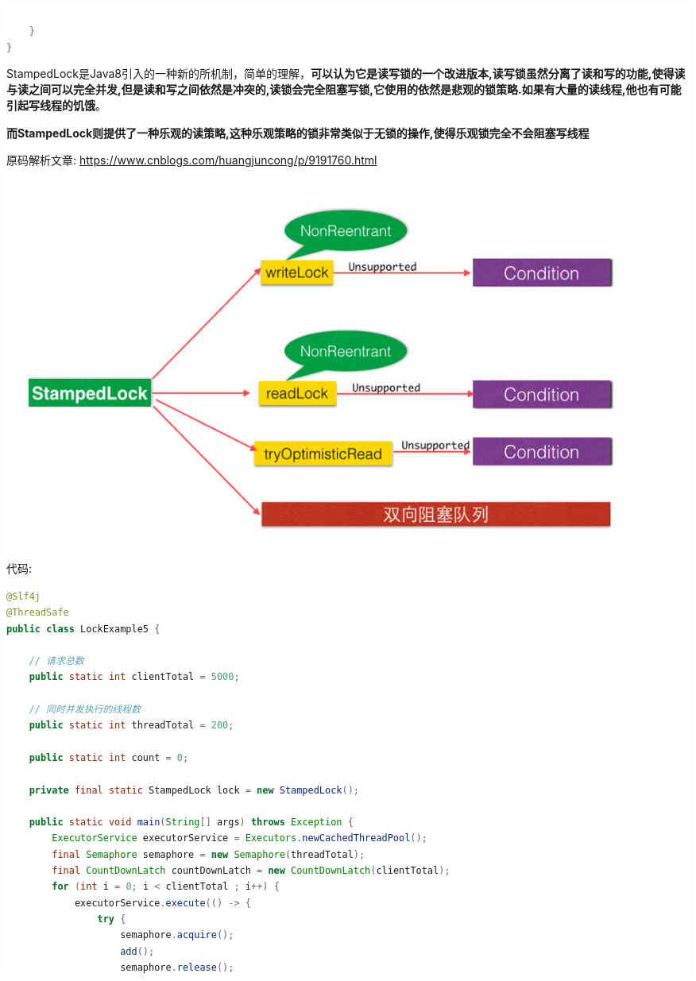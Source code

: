 ```java

    }
}

```

 StampedLock是Java8引入的一种新的所机制，简单的理解，**可以认为它是读写锁的一个改进版本,读写锁虽然分离了读和写的功能,使得读与读之间可以完全并发,但是读和写之间依然是冲突的,读锁会完全阻塞写锁,它使用的依然是悲观的锁策略.如果有大量的读线程,他也有可能引起写线程的饥饿**。

 **而StampedLock则提供了一种乐观的读策略,这种乐观策略的锁非常类似于无锁的操作,使得乐观锁完全不会阻塞写线程**

原码解析文章: <https://www.cnblogs.com/huangjuncong/p/9191760.html>

![1556853303269](assets/1556853303269.png)

代码:

```java
@Slf4j
@ThreadSafe
public class LockExample5 {

    // 请求总数
    public static int clientTotal = 5000;

    // 同时并发执行的线程数
    public static int threadTotal = 200;

    public static int count = 0;

    private final static StampedLock lock = new StampedLock();

    public static void main(String[] args) throws Exception {
        ExecutorService executorService = Executors.newCachedThreadPool();
        final Semaphore semaphore = new Semaphore(threadTotal);
        final CountDownLatch countDownLatch = new CountDownLatch(clientTotal);
        for (int i = 0; i < clientTotal ; i++) {
            executorService.execute(() -> {
                try {
                    semaphore.acquire();
                    add();
                    semaphore.release();
```